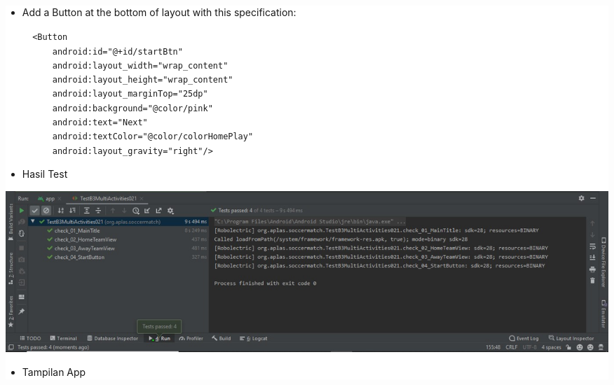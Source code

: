 - Add a Button at the bottom of layout with this specification:

        <Button
            android:id="@+id/startBtn"
            android:layout_width="wrap_content"
            android:layout_height="wrap_content"
            android:layout_marginTop="25dp"
            android:background="@color/pink"
            android:text="Next"
            android:textColor="@color/colorHomePlay"
            android:layout_gravity="right"/>

- Hasil Test

![Teks alternatif](img/TASKGUIDE.B3.02.jpg)

- Tampilan App
